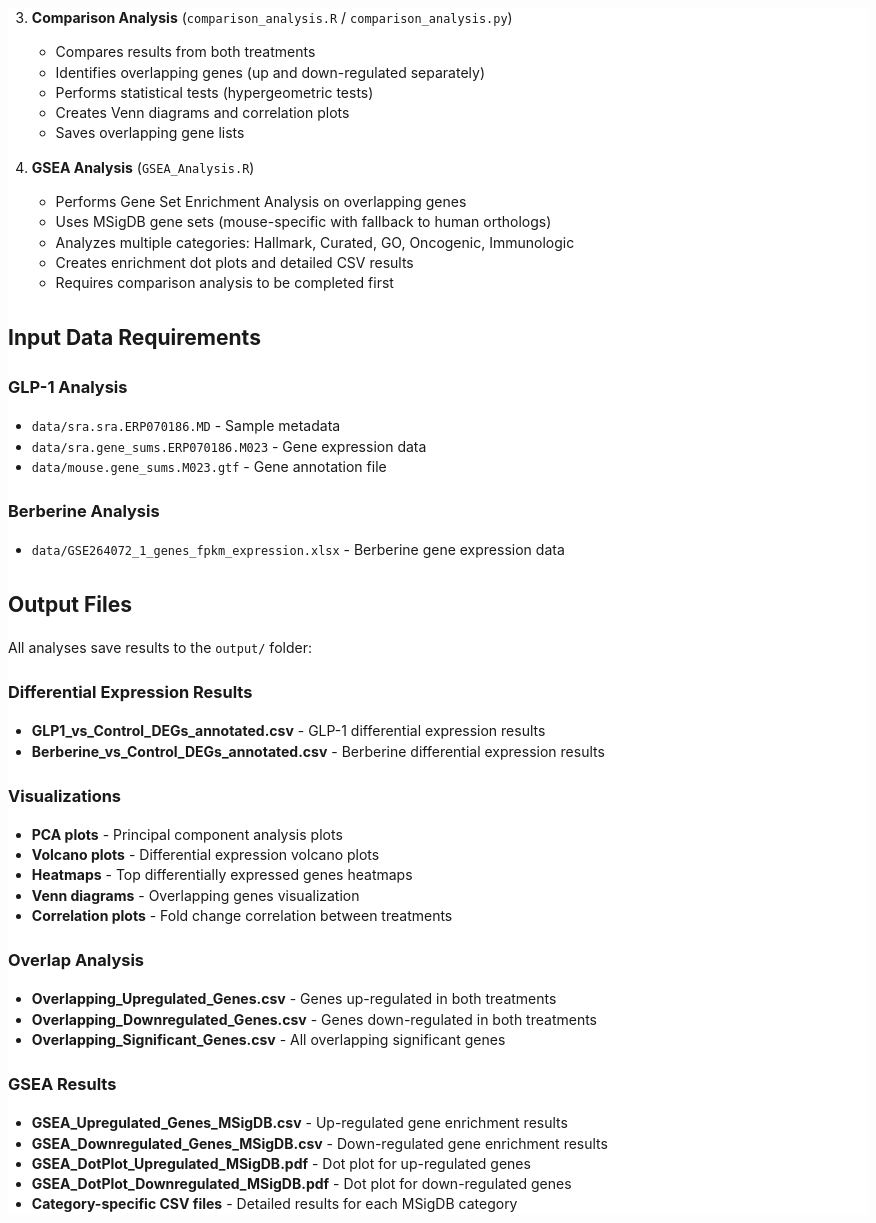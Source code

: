 3. **Comparison Analysis** (`comparison_analysis.R` / `comparison_analysis.py`)
   - Compares results from both treatments
   - Identifies overlapping genes (up and down-regulated separately)
   - Performs statistical tests (hypergeometric tests)
   - Creates Venn diagrams and correlation plots
   - Saves overlapping gene lists

4. **GSEA Analysis** (`GSEA_Analysis.R`)
   - Performs Gene Set Enrichment Analysis on overlapping genes
   - Uses MSigDB gene sets (mouse-specific with fallback to human orthologs)
   - Analyzes multiple categories: Hallmark, Curated, GO, Oncogenic, Immunologic
   - Creates enrichment dot plots and detailed CSV results
   - Requires comparison analysis to be completed first

## Input Data Requirements

### GLP-1 Analysis
- `data/sra.sra.ERP070186.MD` - Sample metadata
- `data/sra.gene_sums.ERP070186.M023` - Gene expression data
- `data/mouse.gene_sums.M023.gtf` - Gene annotation file

### Berberine Analysis
- `data/GSE264072_1_genes_fpkm_expression.xlsx` - Berberine gene expression data

## Output Files

All analyses save results to the `output/` folder:

### Differential Expression Results
- **GLP1_vs_Control_DEGs_annotated.csv** - GLP-1 differential expression results
- **Berberine_vs_Control_DEGs_annotated.csv** - Berberine differential expression results

### Visualizations
- **PCA plots** - Principal component analysis plots
- **Volcano plots** - Differential expression volcano plots
- **Heatmaps** - Top differentially expressed genes heatmaps
- **Venn diagrams** - Overlapping genes visualization
- **Correlation plots** - Fold change correlation between treatments

### Overlap Analysis
- **Overlapping_Upregulated_Genes.csv** - Genes up-regulated in both treatments
- **Overlapping_Downregulated_Genes.csv** - Genes down-regulated in both treatments
- **Overlapping_Significant_Genes.csv** - All overlapping significant genes

### GSEA Results
- **GSEA_Upregulated_Genes_MSigDB.csv** - Up-regulated gene enrichment results
- **GSEA_Downregulated_Genes_MSigDB.csv** - Down-regulated gene enrichment results
- **GSEA_DotPlot_Upregulated_MSigDB.pdf** - Dot plot for up-regulated genes
- **GSEA_DotPlot_Downregulated_MSigDB.pdf** - Dot plot for down-regulated genes
- **Category-specific CSV files** - Detailed results for each MSigDB category
